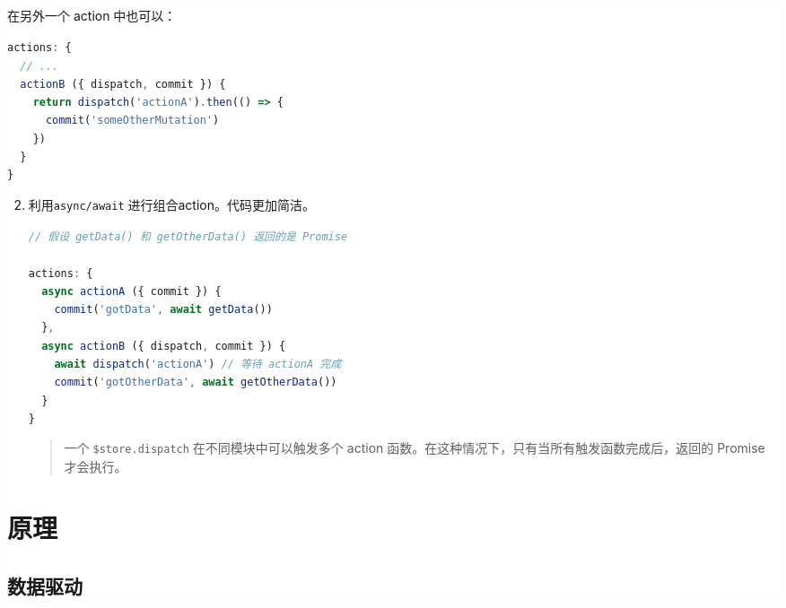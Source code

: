   

   在另外一个 action 中也可以：

   ```javascript
   actions: {
     // ...
     actionB ({ dispatch, commit }) {
       return dispatch('actionA').then(() => {
         commit('someOtherMutation')
       })
     }
   }
   ```



2. 利用`async/await` 进行组合action。代码更加简洁。

   ```javascript
   // 假设 getData() 和 getOtherData() 返回的是 Promise
   
   actions: {
     async actionA ({ commit }) {
       commit('gotData', await getData())
     },
     async actionB ({ dispatch, commit }) {
       await dispatch('actionA') // 等待 actionA 完成
       commit('gotOtherData', await getOtherData())
     }
   }
   ```

   > 一个 `$store.dispatch` 在不同模块中可以触发多个 action 函数。在这种情况下，只有当所有触发函数完成后，返回的 Promise 才会执行。



# 原理

## 数据驱动

 